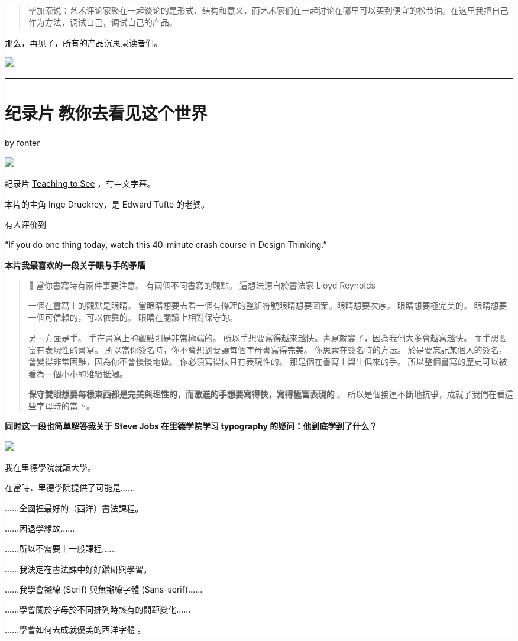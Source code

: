 > 毕加索说：艺术评论家聚在一起谈论的是形式、结构和意义，而艺术家们在一起讨论在哪里可以买到便宜的松节油。在这里我把自己作为方法，调试自己，调试自己的产品。

那么，再见了，所有的产品沉思录读者们。

![](https://static.xiaobot.net/file/2024-06-10/5/b250c5ea1ddb4d5d1b82f6e5a37990a7.png)

* * *

# 纪录片 教你去看见这个世界

by fonter

![](https://static.xiaobot.net/file/2024-06-10/5/6719cd18b587f7cc0103a0e3db63213d.png)

纪录片 [Teaching to See](https://www.teachingtosee.org/film/TeachingToSee.html)
，有中文字幕。

本片的主角 Inge Druckrey，是 Edward Tufte 的老婆。

有人评价到

“If you do one thing today, watch this 40-minute crash course in Design
Thinking.”

**本片我最喜欢的一段关于眼与手的矛盾**

> 🧂 當你書寫時有兩件事要注意。 有兩個不同書寫的觀點。 這想法源自於書法家 Lioyd Reynolds
>
> 一個在書寫上的觀點是眼睛。 當眼睛想要去看一個有條理的整組符號眼睛想要圖案。眼睛想要次序。 眼睛想要極完美的。 眼睛想要一個可信賴的，可以依靠的。
> 眼睛在閱讀上相對保守的。
>
> 另一方面是手。 手在書寫上的觀點則是非常極端的。 所以手想要寫得越來越快。書寫就變了，因為我們大多會越寫越快。 而手想要富有表現性的書寫。
> 所以當你簽名時，你不會想到要讓每個字母書寫得完美。 你思索在簽名時的方法。 於是要忘記某個人的簽名，會變得非常困難，因為你不會慢慢地做。
> 你必須寫得快且有表現性的。 那是個在書寫上與生俱來的手。 所以整個書寫的歷史可以被看為一個小小的雅緻抵觸。
>
> **保守雙眼想要每樣東西都是完美與理性的，而激進的手想要寫得快，寫得極富表現的** 。 所以是個接連不斷地抗爭，成就了我們在看這些字母時的當下。

**同时这一段也简单解答我关于 Steve Jobs 在里德学院学习 typography 的疑问：他到底学到了什么？**

![](https://static.xiaobot.net/file/2024-06-10/5/bf8a4eff4f4d221d54200e2a631f60b0.png)

我在里德學院就讀大學。

在當時，里德學院提供了可能是......

......全國裡最好的（西洋）書法課程。

......因退學緣故......

......所以不需要上一般課程......

......我決定在書法課中好好鑽研與學習。

......我學會襯線 (Serif) 與無襯線字體 (Sans-serif)......

......學會關於字母於不同排列時該有的間距變化......

......學會如何去成就優美的西洋字體 。
